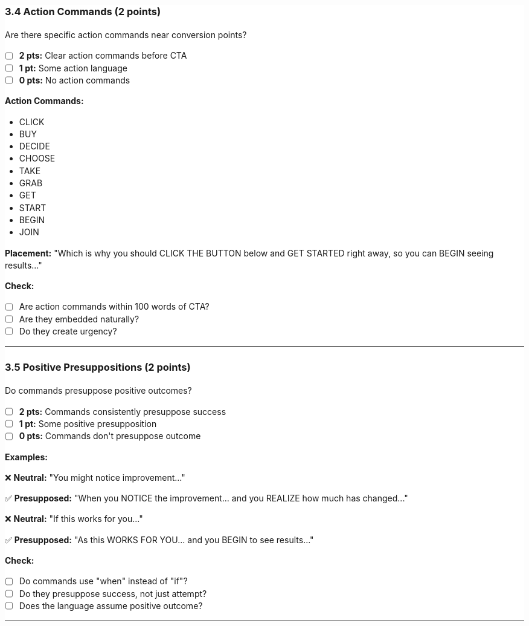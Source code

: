
### 3.4 Action Commands (2 points)

Are there specific action commands near conversion points?

- [ ] **2 pts:** Clear action commands before CTA
- [ ] **1 pt:** Some action language
- [ ] **0 pts:** No action commands

**Action Commands:**
- CLICK
- BUY
- DECIDE
- CHOOSE
- TAKE
- GRAB
- GET
- START
- BEGIN
- JOIN

**Placement:**
"Which is why you should CLICK THE BUTTON below and GET STARTED right away, so you can BEGIN seeing results..."

**Check:**
- [ ] Are action commands within 100 words of CTA?
- [ ] Are they embedded naturally?
- [ ] Do they create urgency?

---

### 3.5 Positive Presuppositions (2 points)

Do commands presuppose positive outcomes?

- [ ] **2 pts:** Commands consistently presuppose success
- [ ] **1 pt:** Some positive presupposition
- [ ] **0 pts:** Commands don't presuppose outcome

**Examples:**

❌ **Neutral:** "You might notice improvement..."

✅ **Presupposed:** "When you NOTICE the improvement... and you REALIZE how much has changed..."

❌ **Neutral:** "If this works for you..."

✅ **Presupposed:** "As this WORKS FOR YOU... and you BEGIN to see results..."

**Check:**
- [ ] Do commands use "when" instead of "if"?
- [ ] Do they presuppose success, not just attempt?
- [ ] Does the language assume positive outcome?

---
